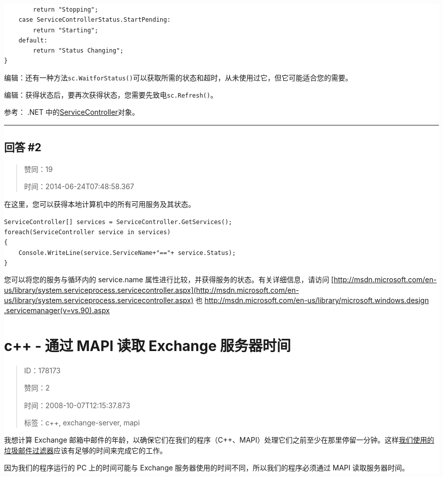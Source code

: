 ```
        return "Stopping";
    case ServiceControllerStatus.StartPending:
        return "Starting";
    default:
        return "Status Changing";
} 
```

编辑：还有一种方法`sc.WaitforStatus()`可以获取所需的状态和超时，从未使用过它，但它可能适合您的需要。

编辑：获得状态后，要再次获得状态，您需要先致电`sc.Refresh()`。

参考： .NET 中的[ServiceController](http://msdn.microsoft.com/en-us/library/system.serviceprocess.servicecontroller(VS.80).aspx)对象。

* * *

## 回答 #2

> 赞同：19
> 
> 时间：2014-06-24T07:48:58.367

在这里，您可以获得本地计算机中的所有可用服务及其状态。

```
ServiceController[] services = ServiceController.GetServices();
foreach(ServiceController service in services)
{
    Console.WriteLine(service.ServiceName+"=="+ service.Status);
} 
```

您可以将您的服务与循环内的 service.name 属性进行比较，并获得服务的状态。有关详细信息，请访问 [http://msdn.microsoft.com/en-us/library/system.serviceprocess.servicecontroller.aspx](http://msdn.microsoft.com/en-us/library/system.serviceprocess.servicecontroller.aspx) 也 [http://msdn.microsoft.com/en-us/library/microsoft.windows.design .servicemanager(v=vs.90).aspx](http://msdn.microsoft.com/en-us/library/microsoft.windows.design.servicemanager(v=vs.90).aspx)

# c++ - 通过 MAPI 读取 Exchange 服务器时间

> ID：178173
> 
> 赞同：2
> 
> 时间：2008-10-07T12:15:37.873
> 
> 标签：c++, exchange-server, mapi

我想计算 Exchange 邮箱中邮件的年龄，以确保它们在我们的程序（C++、MAPI）处理它们之前至少在那里停留一分钟。这样[我们使用的垃圾邮件过滤器](http://www.cloudmark.com/server/)应该有足够的时间来完成它的工作。

因为我们的程序运行的 PC 上的时间可能与 Exchange 服务器使用的时间不同，所以我们的程序必须通过 MAPI 读取服务器时间。
